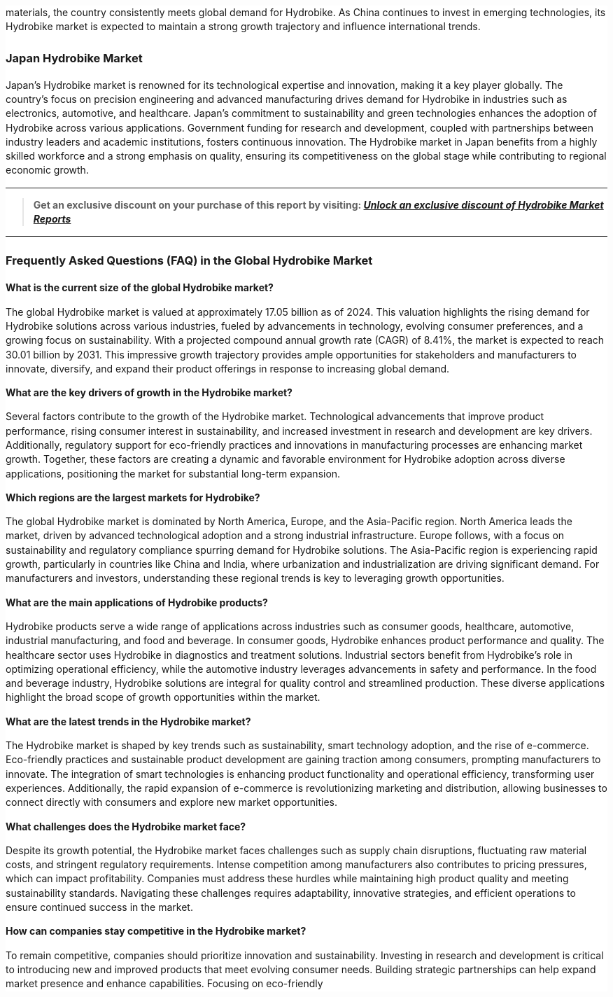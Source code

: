 materials, the country consistently meets global demand for Hydrobike. As China continues to invest in emerging technologies, its Hydrobike market is expected to maintain a strong growth trajectory and influence international trends.</p><h3>Japan Hydrobike Market</h3><p>Japan&rsquo;s Hydrobike market is renowned for its technological expertise and innovation, making it a key player globally. The country&rsquo;s focus on precision engineering and advanced manufacturing drives demand for Hydrobike in industries such as electronics, automotive, and healthcare. Japan&rsquo;s commitment to sustainability and green technologies enhances the adoption of Hydrobike across various applications. Government funding for research and development, coupled with partnerships between industry leaders and academic institutions, fosters continuous innovation. The Hydrobike market in Japan benefits from a highly skilled workforce and a strong emphasis on quality, ensuring its competitiveness on the global stage while contributing to regional economic growth.</p><hr /><blockquote><p><strong>Get an exclusive discount on your purchase of this report by visiting: <em><a href="://marketresearchpulse.com/ask-for-discount/32703?utm_source=Github&amp;utm_medium=029">Unlock an exclusive discount of Hydrobike Market Reports</a></em>&nbsp;</strong></p></blockquote><hr /><h3>Frequently Asked Questions (FAQ) in the Global Hydrobike Market</h3><p><strong>What is the current size of the global Hydrobike market?</strong></p><p>The global Hydrobike market is valued at approximately 17.05 billion as of 2024. This valuation highlights the rising demand for Hydrobike solutions across various industries, fueled by advancements in technology, evolving consumer preferences, and a growing focus on sustainability. With a projected compound annual growth rate (CAGR) of 8.41%, the market is expected to reach 30.01 billion by 2031. This impressive growth trajectory provides ample opportunities for stakeholders and manufacturers to innovate, diversify, and expand their product offerings in response to increasing global demand.</p><p><strong>What are the key drivers of growth in the Hydrobike market?</strong></p><p>Several factors contribute to the growth of the Hydrobike market. Technological advancements that improve product performance, rising consumer interest in sustainability, and increased investment in research and development are key drivers. Additionally, regulatory support for eco-friendly practices and innovations in manufacturing processes are enhancing market growth. Together, these factors are creating a dynamic and favorable environment for Hydrobike adoption across diverse applications, positioning the market for substantial long-term expansion.</p><p><strong>Which regions are the largest markets for Hydrobike?</strong></p><p>The global Hydrobike market is dominated by North America, Europe, and the Asia-Pacific region. North America leads the market, driven by advanced technological adoption and a strong industrial infrastructure. Europe follows, with a focus on sustainability and regulatory compliance spurring demand for Hydrobike solutions. The Asia-Pacific region is experiencing rapid growth, particularly in countries like China and India, where urbanization and industrialization are driving significant demand. For manufacturers and investors, understanding these regional trends is key to leveraging growth opportunities.</p><p><strong>What are the main applications of Hydrobike products?</strong></p><p>Hydrobike products serve a wide range of applications across industries such as consumer goods, healthcare, automotive, industrial manufacturing, and food and beverage. In consumer goods, Hydrobike enhances product performance and quality. The healthcare sector uses Hydrobike in diagnostics and treatment solutions. Industrial sectors benefit from Hydrobike&rsquo;s role in optimizing operational efficiency, while the automotive industry leverages advancements in safety and performance. In the food and beverage industry, Hydrobike solutions are integral for quality control and streamlined production. These diverse applications highlight the broad scope of growth opportunities within the market.</p><p><strong>What are the latest trends in the Hydrobike market?</strong></p><p>The Hydrobike market is shaped by key trends such as sustainability, smart technology adoption, and the rise of e-commerce. Eco-friendly practices and sustainable product development are gaining traction among consumers, prompting manufacturers to innovate. The integration of smart technologies is enhancing product functionality and operational efficiency, transforming user experiences. Additionally, the rapid expansion of e-commerce is revolutionizing marketing and distribution, allowing businesses to connect directly with consumers and explore new market opportunities.</p><p><strong>What challenges does the Hydrobike market face?</strong></p><p>Despite its growth potential, the Hydrobike market faces challenges such as supply chain disruptions, fluctuating raw material costs, and stringent regulatory requirements. Intense competition among manufacturers also contributes to pricing pressures, which can impact profitability. Companies must address these hurdles while maintaining high product quality and meeting sustainability standards. Navigating these challenges requires adaptability, innovative strategies, and efficient operations to ensure continued success in the market.</p><p><strong>How can companies stay competitive in the Hydrobike market?</strong></p><p>To remain competitive, companies should prioritize innovation and sustainability. Investing in research and development is critical to introducing new and improved products that meet evolving consumer needs. Building strategic partnerships can help expand market presence and enhance capabilities. Focusing on eco-friendly